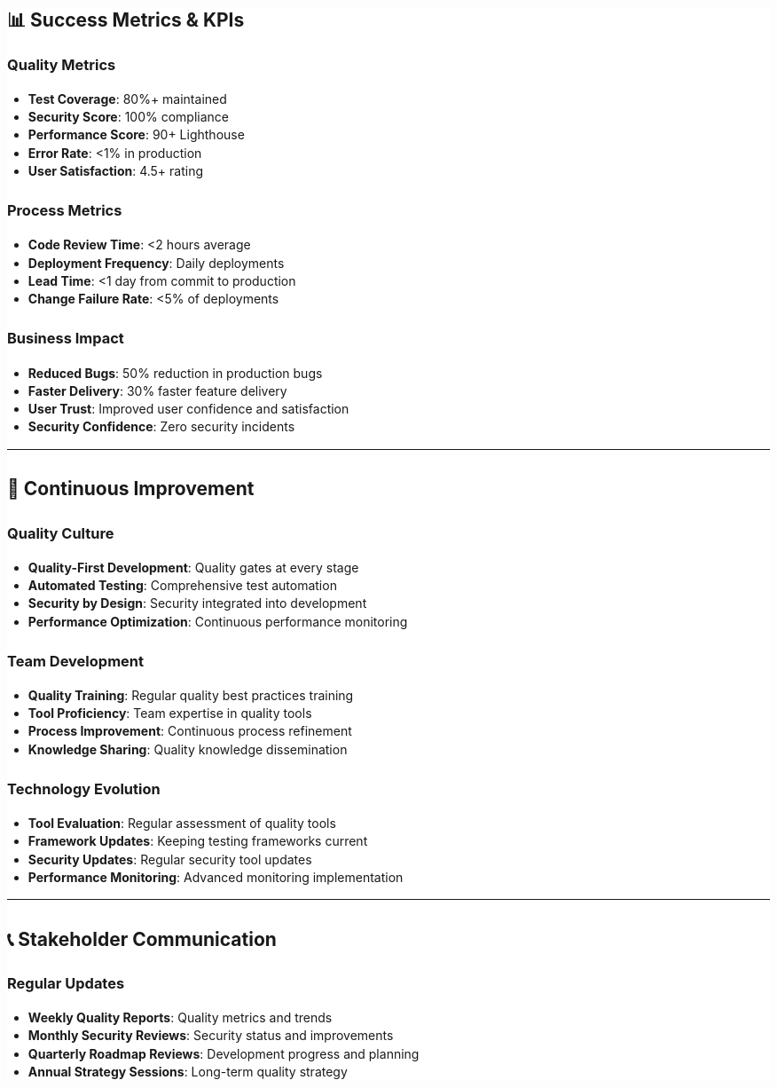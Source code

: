 ## 📊 **Success Metrics & KPIs**

### **Quality Metrics**
- **Test Coverage**: 80%+ maintained
- **Security Score**: 100% compliance
- **Performance Score**: 90+ Lighthouse
- **Error Rate**: <1% in production
- **User Satisfaction**: 4.5+ rating

### **Process Metrics**
- **Code Review Time**: <2 hours average
- **Deployment Frequency**: Daily deployments
- **Lead Time**: <1 day from commit to production
- **Change Failure Rate**: <5% of deployments

### **Business Impact**
- **Reduced Bugs**: 50% reduction in production bugs
- **Faster Delivery**: 30% faster feature delivery
- **User Trust**: Improved user confidence and satisfaction
- **Security Confidence**: Zero security incidents

---

## 🔄 **Continuous Improvement**

### **Quality Culture**
- **Quality-First Development**: Quality gates at every stage
- **Automated Testing**: Comprehensive test automation
- **Security by Design**: Security integrated into development
- **Performance Optimization**: Continuous performance monitoring

### **Team Development**
- **Quality Training**: Regular quality best practices training
- **Tool Proficiency**: Team expertise in quality tools
- **Process Improvement**: Continuous process refinement
- **Knowledge Sharing**: Quality knowledge dissemination

### **Technology Evolution**
- **Tool Evaluation**: Regular assessment of quality tools
- **Framework Updates**: Keeping testing frameworks current
- **Security Updates**: Regular security tool updates
- **Performance Monitoring**: Advanced monitoring implementation

---

## 📞 **Stakeholder Communication**

### **Regular Updates**
- **Weekly Quality Reports**: Quality metrics and trends
- **Monthly Security Reviews**: Security status and improvements
- **Quarterly Roadmap Reviews**: Development progress and planning
- **Annual Strategy Sessions**: Long-term quality strategy
